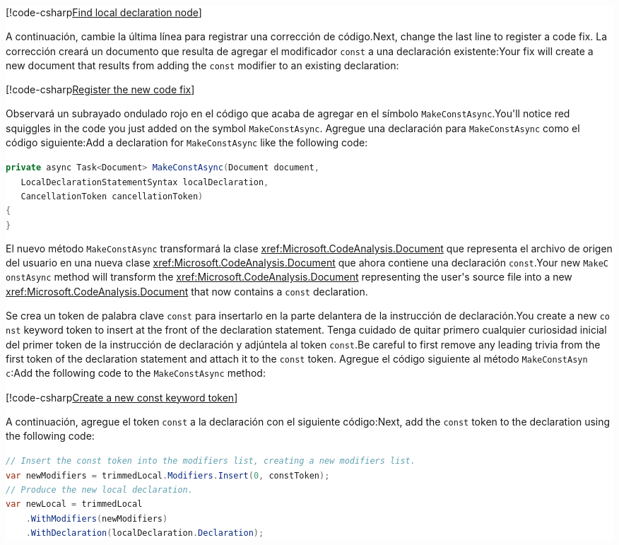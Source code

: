 [!code-csharp[Find local declaration node](~/samples/snippets/csharp/roslyn-sdk/Tutorials/MakeConst/MakeConst/MakeConstCodeFixProvider.cs#FindDeclarationNode  "Find the local declaration node that raised the diagnostic")]

<span data-ttu-id="d3456-253">A continuación, cambie la última línea para registrar una corrección de código.</span><span class="sxs-lookup"><span data-stu-id="d3456-253">Next, change the last line to register a code fix.</span></span> <span data-ttu-id="d3456-254">La corrección creará un documento que resulta de agregar el modificador `const` a una declaración existente:</span><span class="sxs-lookup"><span data-stu-id="d3456-254">Your fix will create a new document that results from adding the `const` modifier to an existing declaration:</span></span>

[!code-csharp[Register the new code fix](~/samples/snippets/csharp/roslyn-sdk/Tutorials/MakeConst/MakeConst/MakeConstCodeFixProvider.cs#RegisterCodeFix  "Register the new code fix")]

<span data-ttu-id="d3456-255">Observará un subrayado ondulado rojo en el código que acaba de agregar en el símbolo `MakeConstAsync`.</span><span class="sxs-lookup"><span data-stu-id="d3456-255">You'll notice red squiggles in the code you just added on the symbol `MakeConstAsync`.</span></span> <span data-ttu-id="d3456-256">Agregue una declaración para `MakeConstAsync` como el código siguiente:</span><span class="sxs-lookup"><span data-stu-id="d3456-256">Add a declaration for `MakeConstAsync` like the following code:</span></span>

```csharp
private async Task<Document> MakeConstAsync(Document document,
   LocalDeclarationStatementSyntax localDeclaration,
   CancellationToken cancellationToken)
{
}
```

<span data-ttu-id="d3456-257">El nuevo método `MakeConstAsync` transformará la clase <xref:Microsoft.CodeAnalysis.Document> que representa el archivo de origen del usuario en una nueva clase <xref:Microsoft.CodeAnalysis.Document> que ahora contiene una declaración `const`.</span><span class="sxs-lookup"><span data-stu-id="d3456-257">Your new `MakeConstAsync` method will transform the <xref:Microsoft.CodeAnalysis.Document> representing the user's source file into a new <xref:Microsoft.CodeAnalysis.Document> that now contains a `const` declaration.</span></span>

<span data-ttu-id="d3456-258">Se crea un token de palabra clave `const` para insertarlo en la parte delantera de la instrucción de declaración.</span><span class="sxs-lookup"><span data-stu-id="d3456-258">You create a new `const` keyword token to insert at the front of the declaration statement.</span></span> <span data-ttu-id="d3456-259">Tenga cuidado de quitar primero cualquier curiosidad inicial del primer token de la instrucción de declaración y adjúntela al token `const`.</span><span class="sxs-lookup"><span data-stu-id="d3456-259">Be careful to first remove any leading trivia from the first token of the declaration statement and attach it to the `const` token.</span></span> <span data-ttu-id="d3456-260">Agregue el código siguiente al método `MakeConstAsync`:</span><span class="sxs-lookup"><span data-stu-id="d3456-260">Add the following code to the `MakeConstAsync` method:</span></span>

[!code-csharp[Create a new const keyword token](~/samples/snippets/csharp/roslyn-sdk/Tutorials/MakeConst/MakeConst/MakeConstCodeFixProvider.cs#CreateConstToken  "Create the new const keyword token")]

<span data-ttu-id="d3456-261">A continuación, agregue el token `const` a la declaración con el siguiente código:</span><span class="sxs-lookup"><span data-stu-id="d3456-261">Next, add the `const` token to the declaration using the following code:</span></span>

```csharp
// Insert the const token into the modifiers list, creating a new modifiers list.
var newModifiers = trimmedLocal.Modifiers.Insert(0, constToken);
// Produce the new local declaration.
var newLocal = trimmedLocal
    .WithModifiers(newModifiers)
    .WithDeclaration(localDeclaration.Declaration);
```
